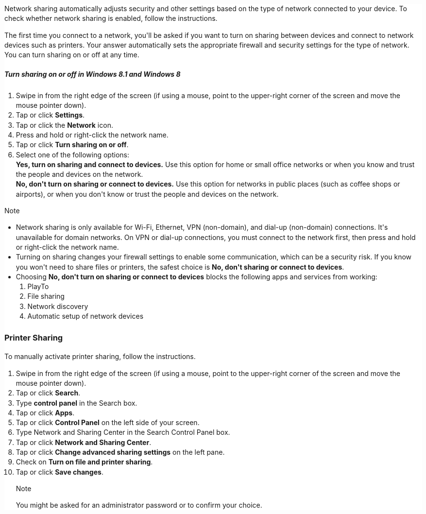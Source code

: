 Network sharing automatically adjusts security and other settings based on the type of network connected to your device. To check whether network sharing is enabled, follow the instructions.

The first time you connect to a network, you'll be asked if you want to turn on sharing between devices and connect to network devices such as printers. Your answer automatically sets the appropriate firewall and security settings for the type of network. You can turn sharing on or off at any time.

##### Turn sharing on or off in Windows 8.1 and Windows 8

1. Swipe in from the right edge of the screen (if using a mouse, point to the upper-right corner of the screen and move the mouse pointer down).
2. Tap or click **Settings**.
3. Tap or click the **Network** icon.
4. Press and hold or right-click the network name.
5. Tap or click **Turn sharing on or off**.
6. Select one of the following options:  
   **Yes, turn on sharing and connect to devices.** Use this option for home or small office networks or when you know and trust the people and devices on the network.  
   **No, don't turn on sharing or connect to devices.** Use this option for networks in public places (such as coffee shops or airports), or when you don't know or trust the people and devices on the network.

> [!Note]
>
> - Network sharing is only available for Wi-Fi, Ethernet, VPN (non-domain), and dial-up (non-domain) connections. It's unavailable for domain networks. On VPN or dial-up connections, you must connect to the network first, then press and hold or right-click the network name.
> - Turning on sharing changes your firewall settings to enable some communication, which can be a security risk. If you know you won't need to share files or printers, the safest choice is **No, don't sharing or connect to devices**.
> - Choosing **No, don't turn on sharing or connect to devices** blocks the following apps and services from working:
>   1. PlayTo
>   2. File sharing
>   3. Network discovery
>   4. Automatic setup of network devices

### Printer Sharing

To manually activate printer sharing, follow the instructions.

1. Swipe in from the right edge of the screen (if using a mouse, point to the upper-right corner of the screen and move the mouse pointer down).
2. Tap or click **Search**.
3. Type **control panel** in the Search box.
4. Tap or click **Apps**.
5. Tap or click **Control Panel** on the left side of your screen.
6. Type Network and Sharing Center in the Search Control Panel box.
7. Tap or click **Network and Sharing Center**.
8. Tap or click **Change advanced sharing settings** on the left pane.
9. Check on **Turn on file and printer sharing**.
10. Tap or click **Save changes**.
    > [!Note]
    > You might be asked for an administrator password or to confirm your choice.
